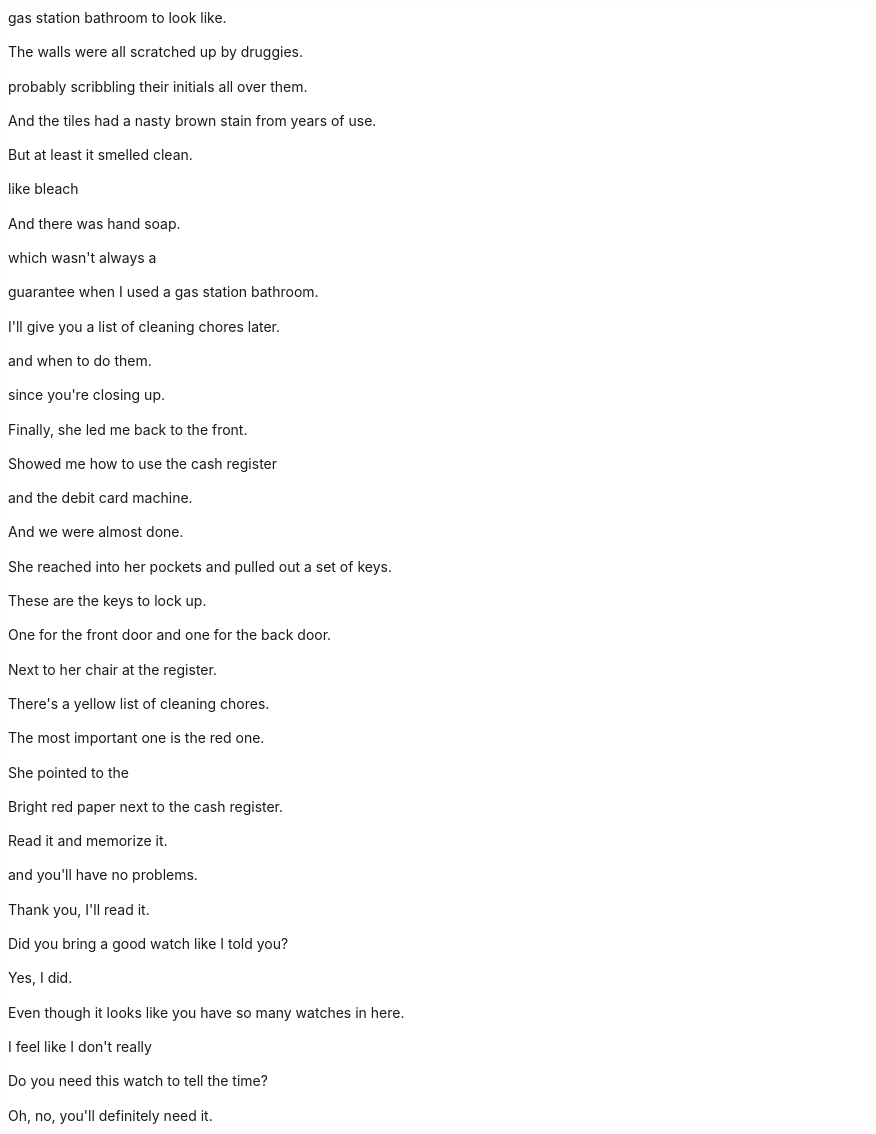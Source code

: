 gas station bathroom to look like.

The walls were all scratched up by druggies.

probably scribbling their initials all over them.

And the tiles had a nasty brown stain from years of use.

But at least it smelled clean.

like bleach

And there was hand soap.

which wasn't always a

guarantee when I used a gas station bathroom.

I'll give you a list of cleaning chores later.

and when to do them.

since you're closing up.

Finally, she led me back to the front.

Showed me how to use the cash register

and the debit card machine.

And we were almost done.

She reached into her pockets and pulled out a set of keys.

These are the keys to lock up.

One for the front door and one for the back door.

Next to her chair at the register.

There's a yellow list of cleaning chores.

The most important one is the red one.

She pointed to the

Bright red paper next to the cash register.

Read it and memorize it.

and you'll have no problems.

Thank you, I'll read it.

Did you bring a good watch like I told you?

Yes, I did.

Even though it looks like you have so many watches in here.

I feel like I don't really

Do you need this watch to tell the time?

Oh, no, you'll definitely need it.
